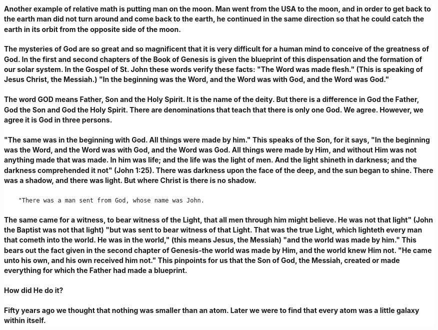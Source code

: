 #### Another example of relative math is putting man on the moon. Man went from the USA to the moon, and in order to get back to the earth man did not turn around and come back to the earth, he continued in the same direction so that he could catch the earth in its orbit from the opposite side of the moon. 

#### The mysteries of God are so great and so magnificent that it is very difficult for a human mind to conceive of the greatness of God. In the first and second chapters of the Book of Genesis is given the blueprint of this dispensation and the formation of our solar system. In the Gospel of St. John these words verify these facts: "The Word was made flesh." (This is speaking of Jesus Christ, the Messiah.) "In the beginning was the Word, and the Word was with God, and the Word was God." 

#### The word GOD means Father, Son and the Holy Spirit. It is the name of the deity. But there is a difference in God the Father, God the Son and God the Holy Spirit. There are denominations that teach that there is only one God. We agree. However, we agree it is God in three persons. 

#### "The same was in the beginning with God. All things were made by him." This speaks of the Son, for it says, "In the beginning was the Word, and the Word was with God, and the Word was God. All things were made by Him, and without Him was not anything made that was made. In him was life; and the life was the light of men. And the light shineth in darkness; and the darkness comprehended it not" (John 1:25). There was darkness upon the face of the deep, and the sun began to shine. There was a shadow, and there was light. But where Christ is there is no shadow. 

		"There was a man sent from God, whose name was John. 

#### The same came for a witness, to bear witness of the Light, that all men through him might believe. He was not that light" (John the Baptist was not that light) "but was sent to bear witness of that Light. That was the true Light, which lighteth every man that cometh into the world. He was in the world," (this means Jesus, the Messiah) "and the world was made by him." This bears out the fact given in the second chapter of Genesis-the world was made by Him, and the world knew Him not. "He came unto his own, and his own received him not." This pinpoints for us that the Son of God, the Messiah, created or made everything for which the Father had made a blueprint. 

#### How did He do it? 
#### Fifty years ago we thought that nothing was smaller than an atom. Later we were to find that every atom was a little galaxy within itself. 
